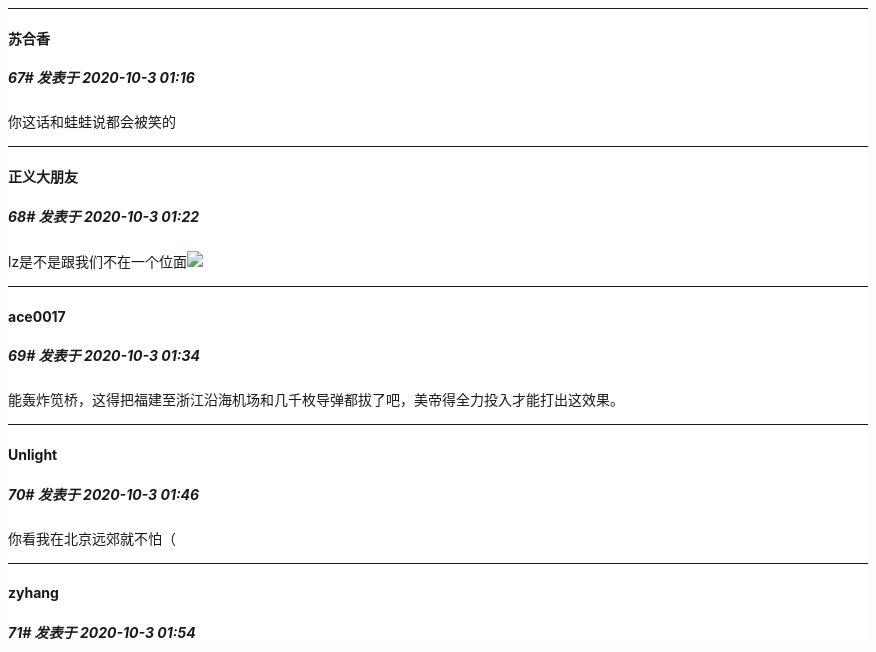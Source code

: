 

-----

####  苏合香  
##### 67#       发表于 2020-10-3 01:16




你这话和蛙蛙说都会被笑的







-----

####  正义大朋友  
##### 68#       发表于 2020-10-3 01:22




lz是不是跟我们不在一个位面<img src="https://static.saraba1st.com/image/smiley/face2017/067.png" referrerpolicy="no-referrer">







-----

####  ace0017  
##### 69#       发表于 2020-10-3 01:34




能轰炸笕桥，这得把福建至浙江沿海机场和几千枚导弹都拔了吧，美帝得全力投入才能打出这效果。







-----

####  Unlight  
##### 70#       发表于 2020-10-3 01:46




你看我在北京远郊就不怕（







-----

####  zyhang  
##### 71#       发表于 2020-10-3 01:54

